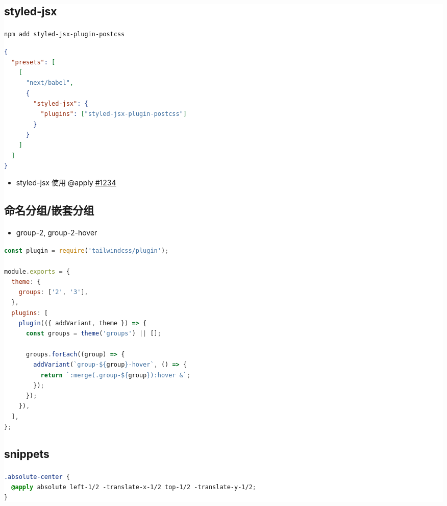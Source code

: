 ## styled-jsx

```bash
npm add styled-jsx-plugin-postcss
```

```json
{
  "presets": [
    [
      "next/babel",
      {
        "styled-jsx": {
          "plugins": ["styled-jsx-plugin-postcss"]
        }
      }
    ]
  ]
}
```

- styled-jsx 使用 @apply [#1234](https://github.com/tailwindlabs/tailwindcss/issues/1234)

## 命名分组/嵌套分组

- group-2, group-2-hover

```js
const plugin = require('tailwindcss/plugin');

module.exports = {
  theme: {
    groups: ['2', '3'],
  },
  plugins: [
    plugin(({ addVariant, theme }) => {
      const groups = theme('groups') || [];

      groups.forEach((group) => {
        addVariant(`group-${group}-hover`, () => {
          return `:merge(.group-${group}):hover &`;
        });
      });
    }),
  ],
};
```

## snippets

```css
.absolute-center {
  @apply absolute left-1/2 -translate-x-1/2 top-1/2 -translate-y-1/2;
}
```

